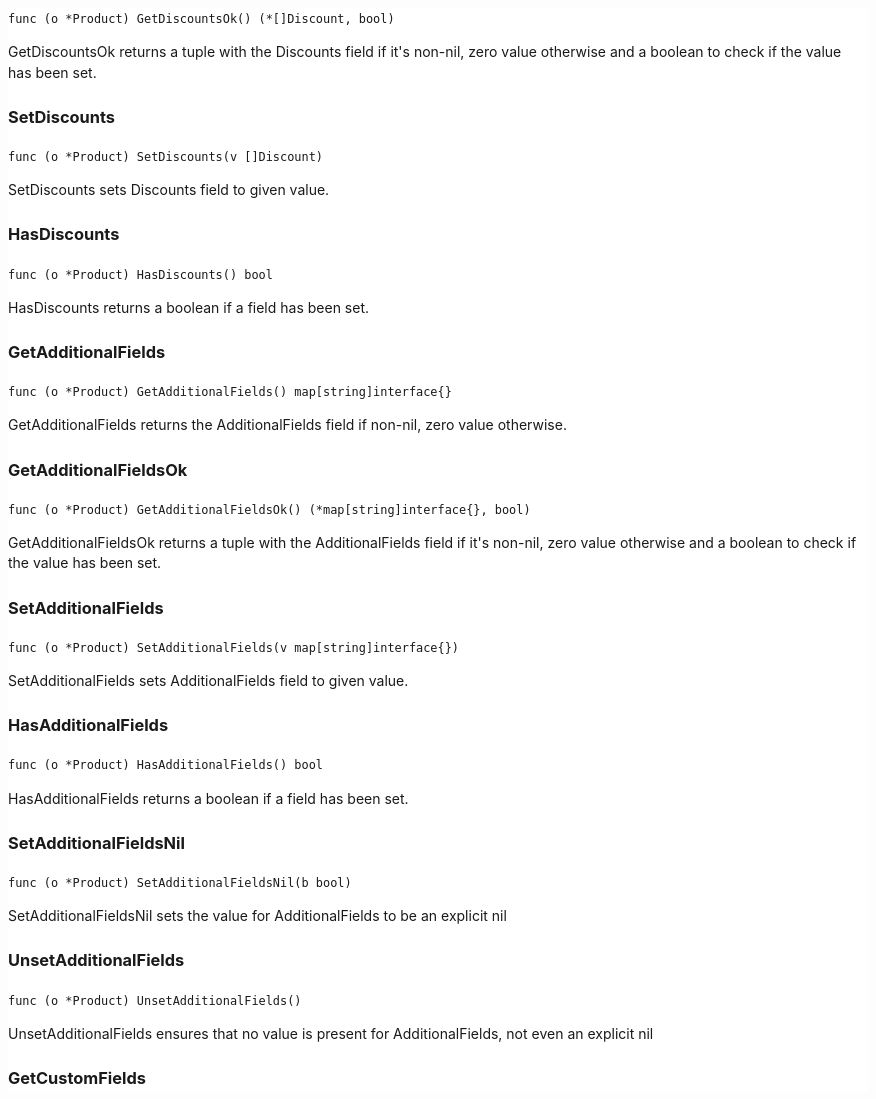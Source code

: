 `func (o *Product) GetDiscountsOk() (*[]Discount, bool)`

GetDiscountsOk returns a tuple with the Discounts field if it's non-nil, zero value otherwise
and a boolean to check if the value has been set.

### SetDiscounts

`func (o *Product) SetDiscounts(v []Discount)`

SetDiscounts sets Discounts field to given value.

### HasDiscounts

`func (o *Product) HasDiscounts() bool`

HasDiscounts returns a boolean if a field has been set.

### GetAdditionalFields

`func (o *Product) GetAdditionalFields() map[string]interface{}`

GetAdditionalFields returns the AdditionalFields field if non-nil, zero value otherwise.

### GetAdditionalFieldsOk

`func (o *Product) GetAdditionalFieldsOk() (*map[string]interface{}, bool)`

GetAdditionalFieldsOk returns a tuple with the AdditionalFields field if it's non-nil, zero value otherwise
and a boolean to check if the value has been set.

### SetAdditionalFields

`func (o *Product) SetAdditionalFields(v map[string]interface{})`

SetAdditionalFields sets AdditionalFields field to given value.

### HasAdditionalFields

`func (o *Product) HasAdditionalFields() bool`

HasAdditionalFields returns a boolean if a field has been set.

### SetAdditionalFieldsNil

`func (o *Product) SetAdditionalFieldsNil(b bool)`

 SetAdditionalFieldsNil sets the value for AdditionalFields to be an explicit nil

### UnsetAdditionalFields
`func (o *Product) UnsetAdditionalFields()`

UnsetAdditionalFields ensures that no value is present for AdditionalFields, not even an explicit nil
### GetCustomFields
